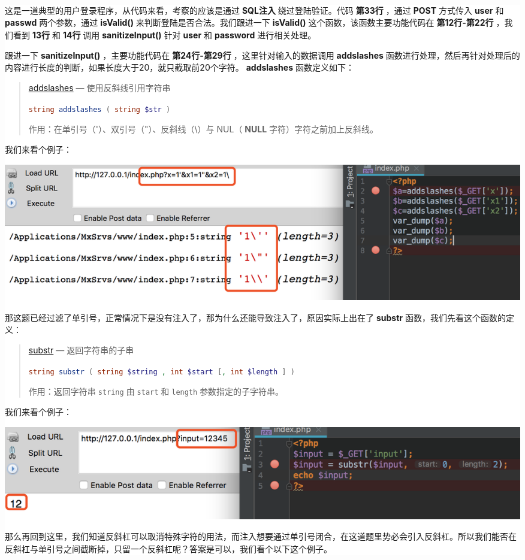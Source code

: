 这是一道典型的用户登录程序，从代码来看，考察的应该是通过 **SQL注入** 绕过登陆验证。代码 **第33行** ，通过 **POST** 方式传入 **user** 和 **passwd** 两个参数，通过 **isValid()** 来判断登陆是否合法。我们跟进一下 **isValid()** 这个函数，该函数主要功能代码在 **第12行-第22行** ，我们看到 **13行** 和 **14行** 调用 **sanitizeInput()** 针对 **user** 和 **password** 进行相关处理。

跟进一下 **sanitizeInput()** ，主要功能代码在 **第24行-第29行** ，这里针对输入的数据调用 **addslashes** 函数进行处理，然后再针对处理后的内容进行长度的判断，如果长度大于20，就只截取前20个字符。 **addslashes** 函数定义如下：

> [addslashes](http://php.net/manual/zh/function.addslashes.php) — 使用反斜线引用字符串
>
> ```php
> string addslashes ( string $str )
> ```
>
> 作用：在单引号（'）、双引号（"）、反斜线（\）与 NUL（ **NULL** 字符）字符之前加上反斜线。

我们来看个例子：

![2](CTF%20总结/PHP-Audit-Labs/Part1/Day13/files/2.png)

那这题已经过滤了单引号，正常情况下是没有注入了，那为什么还能导致注入了，原因实际上出在了 **substr** 函数，我们先看这个函数的定义：

> [substr](http://php.net/manual/zh/function.substr.php) — 返回字符串的子串
>
> ```php
> string substr ( string $string , int $start [, int $length ] )
> ```
>
> 作用：返回字符串 `string` 由 `start` 和 `length` 参数指定的子字符串。 

我们来看个例子：

![3](CTF%20总结/PHP-Audit-Labs/Part1/Day13/files/3.png)

那么再回到这里，我们知道反斜杠可以取消特殊字符的用法，而注入想要通过单引号闭合，在这道题里势必会引入反斜杠。所以我们能否在反斜杠与单引号之间截断掉，只留一个反斜杠呢？答案是可以，我们看个以下这个例子。
